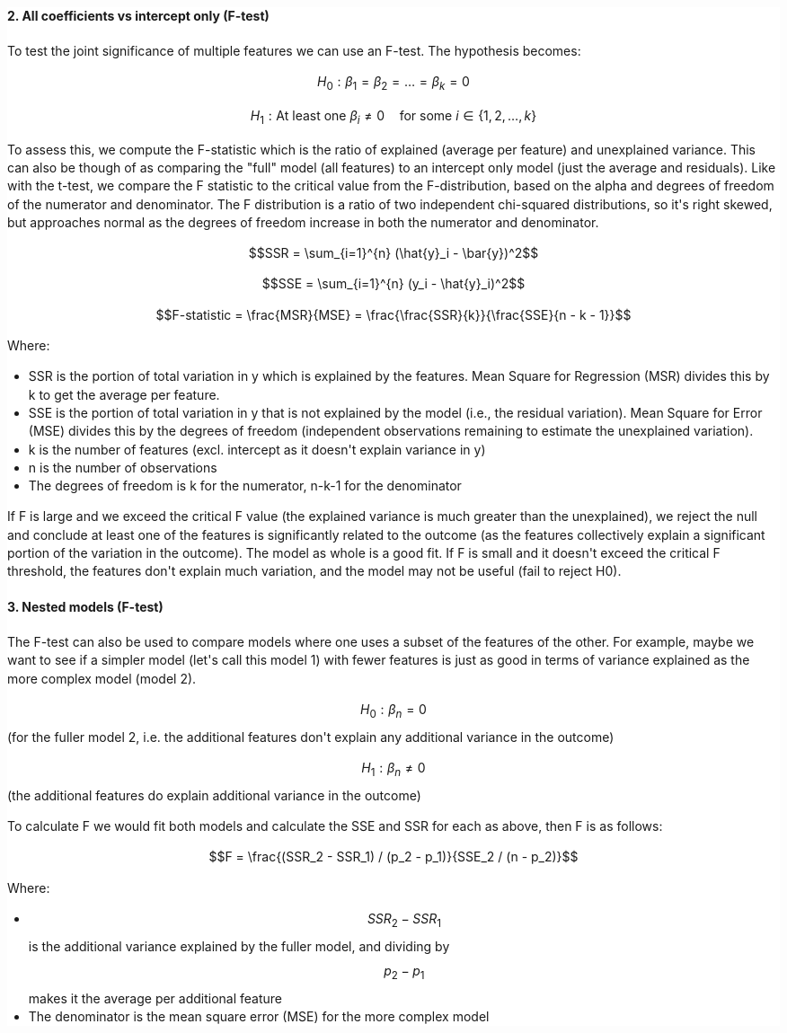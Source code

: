 #### 2. All coefficients vs intercept only (F-test) 

To test the joint significance of multiple features we can use an F-test. The hypothesis becomes:

$$H_0: \beta_1 = \beta_2 = \dots = \beta_k = 0$$

$$H_1: \text{At least one } \beta_i \neq 0 \quad \text{for some } i \in \{1, 2, \dots, k\}$$

To assess this, we compute the F-statistic which is the ratio of explained (average per feature) and unexplained variance. This can also be though of as comparing the "full" model (all features) to an intercept only model (just the average and residuals). Like with the t-test, we compare the F statistic to the critical value from the F-distribution, based on the alpha and degrees of freedom of the numerator and denominator. The F distribution is a ratio of two independent chi-squared distributions, so it's right skewed, but approaches normal as the degrees of freedom increase in both the numerator and denominator.

$$SSR = \sum_{i=1}^{n} (\hat{y}_i - \bar{y})^2$$

$$SSE = \sum_{i=1}^{n} (y_i - \hat{y}_i)^2$$

$$F-statistic = \frac{MSR}{MSE} = \frac{\frac{SSR}{k}}{\frac{SSE}{n - k - 1}}$$

Where:
- SSR is the portion of total variation in y which is explained by the features. Mean Square for Regression (MSR) divides this by k to get the average per feature.
- SSE is the portion of total variation in y that is not explained by the model (i.e., the residual variation). Mean Square for Error (MSE) divides this by the degrees of freedom (independent observations remaining to estimate the unexplained variation).
- k is the number of features (excl. intercept as it doesn't explain variance in y)
- n is the number of observations
- The degrees of freedom is k for the numerator, n-k-1 for the denominator

If F is large and we exceed the critical F value (the explained variance is much greater than the unexplained), we reject the null and conclude at least one of the features is significantly related to the outcome (as the features collectively explain a significant portion of the variation in the outcome). The model as whole is a good fit. If F is small and it doesn't exceed the critical F threshold, the features don't explain much variation, and the model may not be useful (fail to reject H0). 

#### 3. Nested models (F-test)

The F-test can also be used to compare models where one uses a subset of the features of the other. For example, maybe we want to see if a simpler model (let's call this model 1) with fewer features is just as good in terms of variance explained as the more complex model (model 2).

$$H_0: \beta_n = 0$$ (for the fuller model 2, i.e. the additional features don't explain any additional variance in the outcome)

$$H_1: \beta_n \neq 0$$ (the additional features do explain additional variance in the outcome)

To calculate F we would fit both models and calculate the SSE and SSR for each as above, then F is as follows:

$$F = \frac{(SSR_2 - SSR_1) / (p_2 - p_1)}{SSE_2 / (n - p_2)}$$

Where:
- $$SSR_2 - SSR_1$$ is the additional variance explained by the fuller model, and dividing by $$p_2 - p_1$$ makes it the average per additional feature
- The denominator is the mean square error (MSE) for the more complex model
